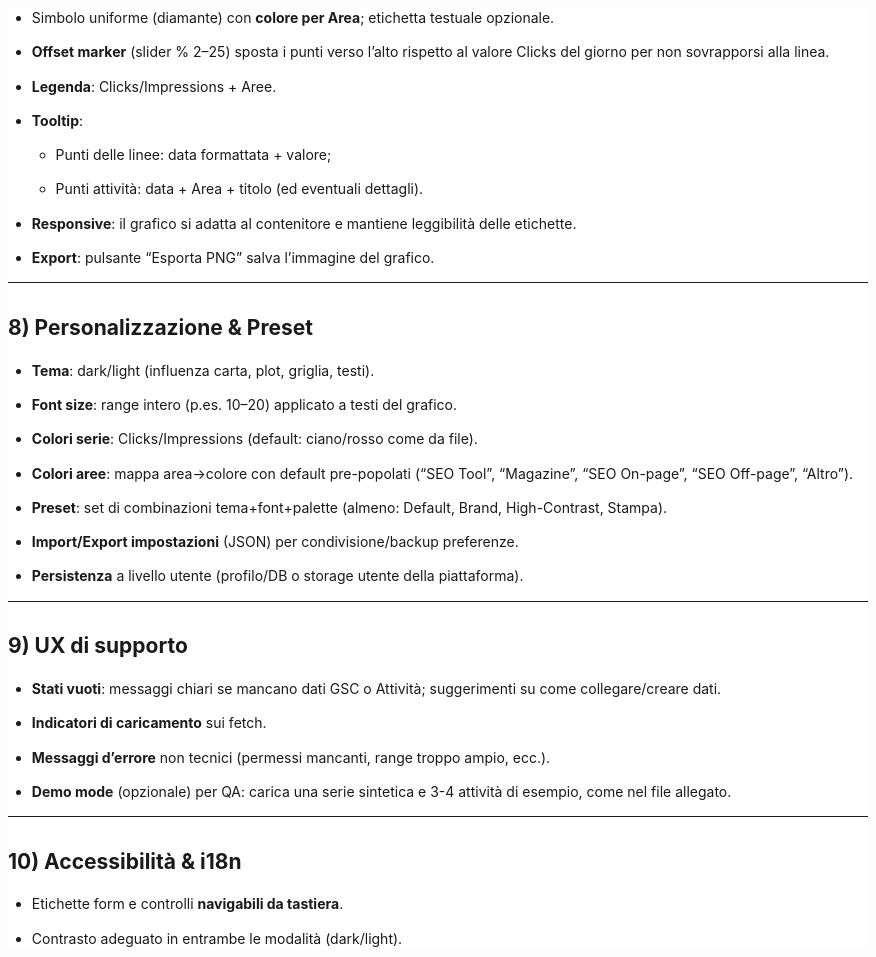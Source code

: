   * Simbolo uniforme (diamante) con **colore per Area**; etichetta testuale opzionale.

  * **Offset marker** (slider % 2–25) sposta i punti verso l’alto rispetto al valore Clicks del giorno per non sovrapporsi alla linea.

* **Legenda**: Clicks/Impressions \+ Aree.

* **Tooltip**:

  * Punti delle linee: data formattata \+ valore;

  * Punti attività: data \+ Area \+ titolo (ed eventuali dettagli).

* **Responsive**: il grafico si adatta al contenitore e mantiene leggibilità delle etichette.

* **Export**: pulsante “Esporta PNG” salva l’immagine del grafico.

---

## **8\) Personalizzazione & Preset**

* **Tema**: dark/light (influenza carta, plot, griglia, testi).

* **Font size**: range intero (p.es. 10–20) applicato a testi del grafico.

* **Colori serie**: Clicks/Impressions (default: ciano/rosso come da file).

* **Colori aree**: mappa area→colore con default pre-popolati (“SEO Tool”, “Magazine”, “SEO On-page”, “SEO Off-page”, “Altro”).

* **Preset**: set di combinazioni tema+font+palette (almeno: Default, Brand, High-Contrast, Stampa).

* **Import/Export impostazioni** (JSON) per condivisione/backup preferenze.

* **Persistenza** a livello utente (profilo/DB o storage utente della piattaforma).

---

## **9\) UX di supporto**

* **Stati vuoti**: messaggi chiari se mancano dati GSC o Attività; suggerimenti su come collegare/creare dati.

* **Indicatori di caricamento** sui fetch.

* **Messaggi d’errore** non tecnici (permessi mancanti, range troppo ampio, ecc.).

* **Demo mode** (opzionale) per QA: carica una serie sintetica e 3-4 attività di esempio, come nel file allegato.

---

## **10\) Accessibilità & i18n**

* Etichette form e controlli **navigabili da tastiera**.

* Contrasto adeguato in entrambe le modalità (dark/light).
